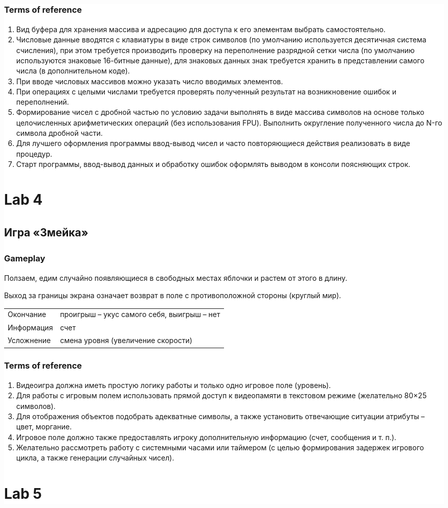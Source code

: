 ### Terms of reference

1. Вид буфера для хранения массива и адресацию для доступа к его элементам выбрать самостоятельно.
2. Числовые данные вводятся с клавиатуры в виде строк символов (по умолчанию используется десятичная система счисления), при этом требуется производить проверку на переполнение разрядной сетки числа (по умолчанию используются знаковые 16-битные данные), для знаковых данных знак требуется хранить в представлении самого числа (в дополнительном коде).
3. При вводе числовых массивов можно указать число вводимых элементов.
4. При операциях с целыми числами требуется проверять полученный результат на возникновение ошибок и переполнений.
5. Формирование чисел с дробной частью по условию задачи выполнять в виде массива символов на основе только целочисленных арифметических операций (без использования FPU). Выполнить округление полученного числа до N-го символа дробной части.
6. Для лучшего оформления программы ввод-вывод чисел и часто повторяющиеся действия реализовать в виде процедур.
7. Старт программы, ввод-вывод данных и обработку ошибок оформлять выводом в консоли поясняющих строк.

# Lab 4

## Игра «Змейка»

### Gameplay

Ползаем, едим случайно появляющиеся в свободных местах яблочки и растем от этого в длину.

Выход за границы экрана означает возврат в поле с противоположной стороны (круглый мир).

|            |                                            |
|------------|--------------------------------------------|
| Окончание  | проигрыш – укус самого себя, выигрыш – нет |
| Информация | счет                                       |
| Усложнение | смена уровня (увеличение скорости)         |

### Terms of reference

1. Видеоигра должна иметь простую логику работы и только одно игровое поле (уровень).
2. Для работы с игровым полем использовать прямой доступ к видеопамяти в текстовом режиме (желательно 80×25 символов).
3. Для отображения объектов подобрать адекватные символы, а также установить отвечающие ситуации атрибуты – цвет, моргание.
4. Игровое поле должно также предоставлять игроку дополнительную информацию (счет, сообщения и т. п.).
5. Желательно рассмотреть работу с системными часами или таймером (с целью формирования задержек игрового цикла, а также генерации случайных чисел).

# Lab 5
